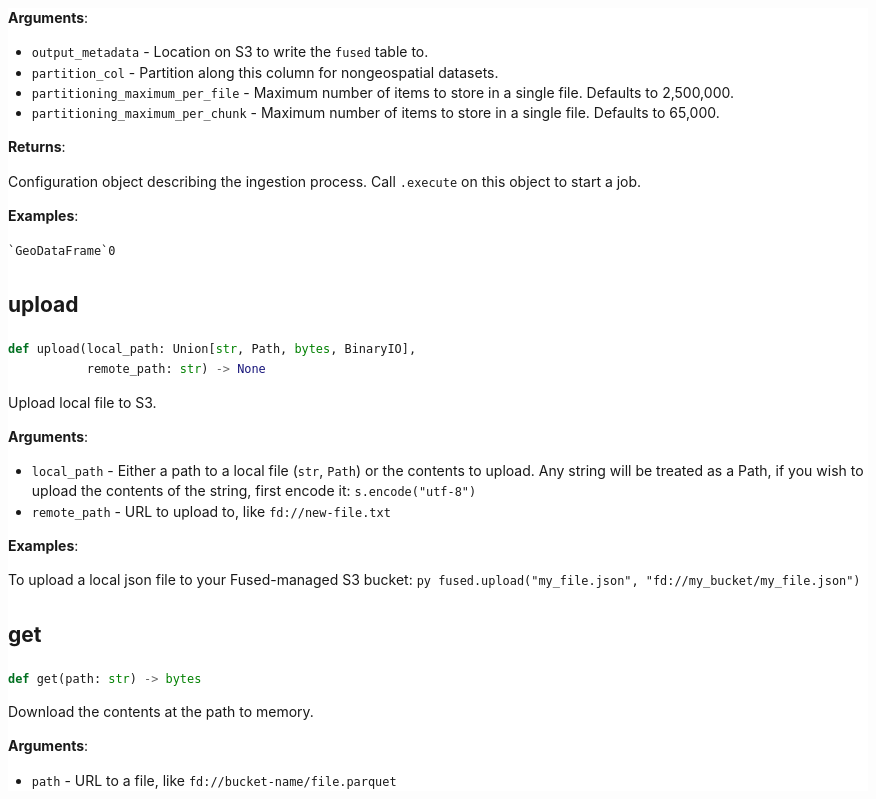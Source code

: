 
**Arguments**:

- `output_metadata` - Location on S3 to write the `fused` table to.
- `partition_col` - Partition along this column for nongeospatial datasets.
- `partitioning_maximum_per_file` - Maximum number of items to store in a single file. Defaults to 2,500,000.
- `partitioning_maximum_per_chunk` - Maximum number of items to store in a single file. Defaults to 65,000.
  

**Returns**:

  
  Configuration object describing the ingestion process. Call `.execute` on this object to start a job.
  

**Examples**:

    `GeoDataFrame`0




## upload

```python
def upload(local_path: Union[str, Path, bytes, BinaryIO],
           remote_path: str) -> None
```

Upload local file to S3.

**Arguments**:

- `local_path` - Either a path to a local file (`str`, `Path`) or the contents to upload.
  Any string will be treated as a Path, if you wish to upload the contents of
  the string, first encode it: `s.encode("utf-8")`
- `remote_path` - URL to upload to, like `fd://new-file.txt`
  

**Examples**:

  To upload a local json file to your Fused-managed S3 bucket:
    ```py
    fused.upload("my_file.json", "fd://my_bucket/my_file.json")
    ```

## get

```python
def get(path: str) -> bytes
```

Download the contents at the path to memory.

**Arguments**:

- `path` - URL to a file, like `fd://bucket-name/file.parquet`
  